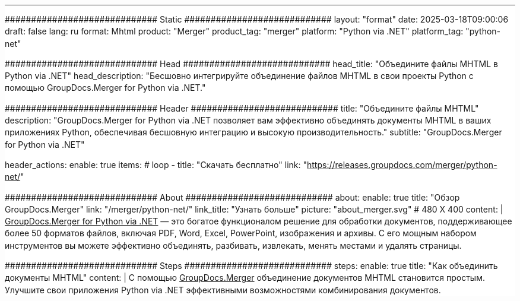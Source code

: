 
---
############################# Static ############################
layout: "format"
date:  2025-03-18T09:00:06
draft: false
lang: ru
format: Mhtml
product: "Merger"
product_tag: "merger"
platform: "Python via .NET"
platform_tag: "python-net"

############################# Head ############################
head_title: "Объедините файлы MHTML в Python via .NET"
head_description: "Бесшовно интегрируйте объединение файлов MHTML в свои проекты Python с помощью GroupDocs.Merger for Python via .NET."

############################# Header ############################
title: "Объедините файлы MHTML" 
description: "GroupDocs.Merger for Python via .NET позволяет вам эффективно объединять документы MHTML в ваших приложениях Python, обеспечивая бесшовную интеграцию и высокую производительность."
subtitle: "GroupDocs.Merger for Python via .NET" 

header_actions:
  enable: true
  items:
    #  loop
    - title: "Скачать бесплатно"
      link: "https://releases.groupdocs.com/merger/python-net/"
      
############################# About ############################
about:
    enable: true
    title: "Обзор GroupDocs.Merger"
    link: "/merger/python-net/"
    link_title: "Узнать больше"
    picture: "about_merger.svg" # 480 X 400
    content: |
       [GroupDocs.Merger for Python via .NET](/merger/python-net/) — это богатое функционалом решение для обработки документов, поддерживающее более 50 форматов файлов, включая PDF, Word, Excel, PowerPoint, изображения и архивы. С его мощным набором инструментов вы можете эффективно объединять, разбивать, извлекать, менять местами и удалять страницы.

############################# Steps ############################
steps:
    enable: true
    title: "Как объединить документы MHTML"
    content: |
      С помощью [GroupDocs.Merger](/merger/python-net/) объединение документов MHTML становится простым. Улучшите свои приложения Python via .NET эффективными возможностями комбинирования документов.
      